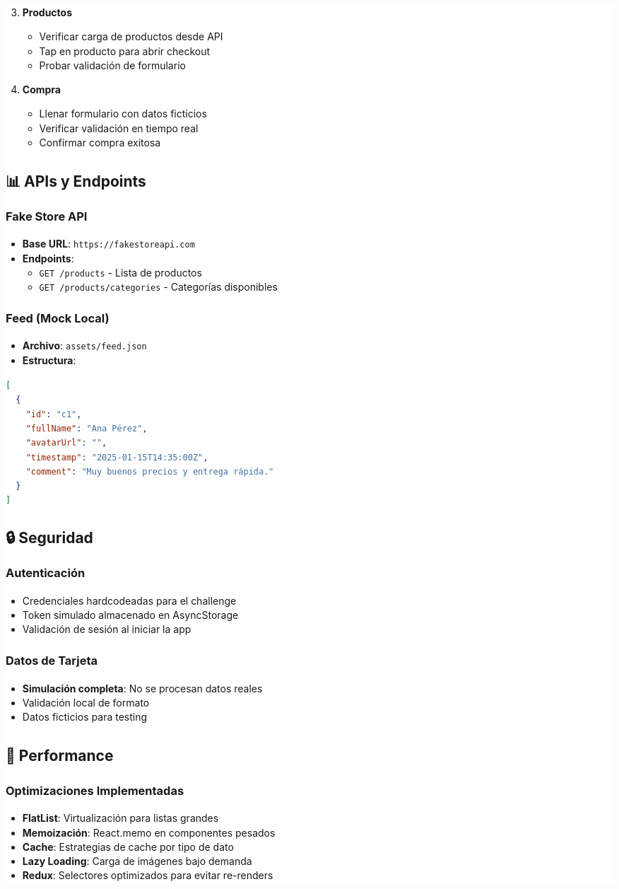 3. **Productos**
   - Verificar carga de productos desde API
   - Tap en producto para abrir checkout
   - Probar validación de formulario

4. **Compra**
   - Llenar formulario con datos ficticios
   - Verificar validación en tiempo real
   - Confirmar compra exitosa

## 📊 APIs y Endpoints

### Fake Store API
- **Base URL**: `https://fakestoreapi.com`
- **Endpoints**:
  - `GET /products` - Lista de productos
  - `GET /products/categories` - Categorías disponibles

### Feed (Mock Local)
- **Archivo**: `assets/feed.json`
- **Estructura**:
```json
[
  {
    "id": "c1",
    "fullName": "Ana Pérez",
    "avatarUrl": "",
    "timestamp": "2025-01-15T14:35:00Z",
    "comment": "Muy buenos precios y entrega rápida."
  }
]
```

## 🔒 Seguridad

### Autenticación
- Credenciales hardcodeadas para el challenge
- Token simulado almacenado en AsyncStorage
- Validación de sesión al iniciar la app

### Datos de Tarjeta
- **Simulación completa**: No se procesan datos reales
- Validación local de formato
- Datos ficticios para testing

## 🚀 Performance

### Optimizaciones Implementadas
- **FlatList**: Virtualización para listas grandes
- **Memoización**: React.memo en componentes pesados
- **Cache**: Estrategias de cache por tipo de dato
- **Lazy Loading**: Carga de imágenes bajo demanda
- **Redux**: Selectores optimizados para evitar re-renders
